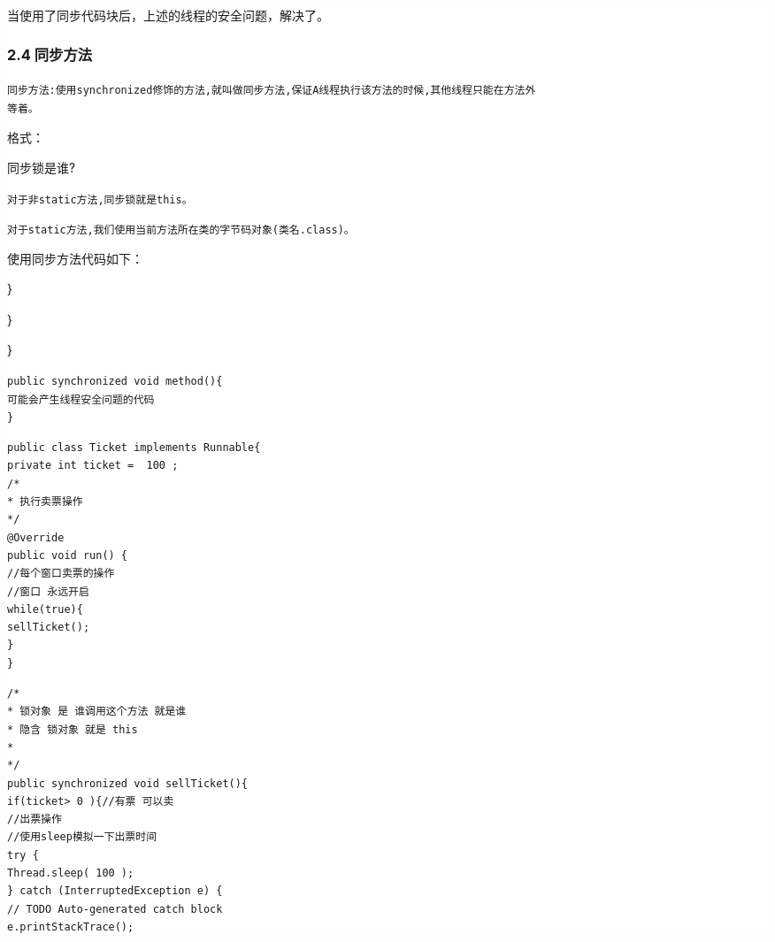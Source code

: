 当使用了同步代码块后，上述的线程的安全问题，解决了。

### 2.4 同步方法

```
同步方法:使用synchronized修饰的方法,就叫做同步方法,保证A线程执行该方法的时候,其他线程只能在方法外
等着。
```
格式：

同步锁是谁?

```
对于非static方法,同步锁就是this。
```
```
对于static方法,我们使用当前方法所在类的字节码对象(类名.class)。
```
使用同步方法代码如下：

}

}

}

```
public synchronized void method(){
可能会产生线程安全问题的代码
}
```
```
public class Ticket implements Runnable{
private int ticket =  100 ;
/*
* 执行卖票操作
*/
@Override
public void run() {
//每个窗口卖票的操作
//窗口 永远开启
while(true){
sellTicket();
}
}
```
```
/*
* 锁对象 是 谁调用这个方法 就是谁
* 隐含 锁对象 就是 this
*
*/
public synchronized void sellTicket(){
if(ticket> 0 ){//有票 可以卖
//出票操作
//使用sleep模拟一下出票时间
try {
Thread.sleep( 100 );
} catch (InterruptedException e) {
// TODO Auto‐generated catch block
e.printStackTrace();
```
